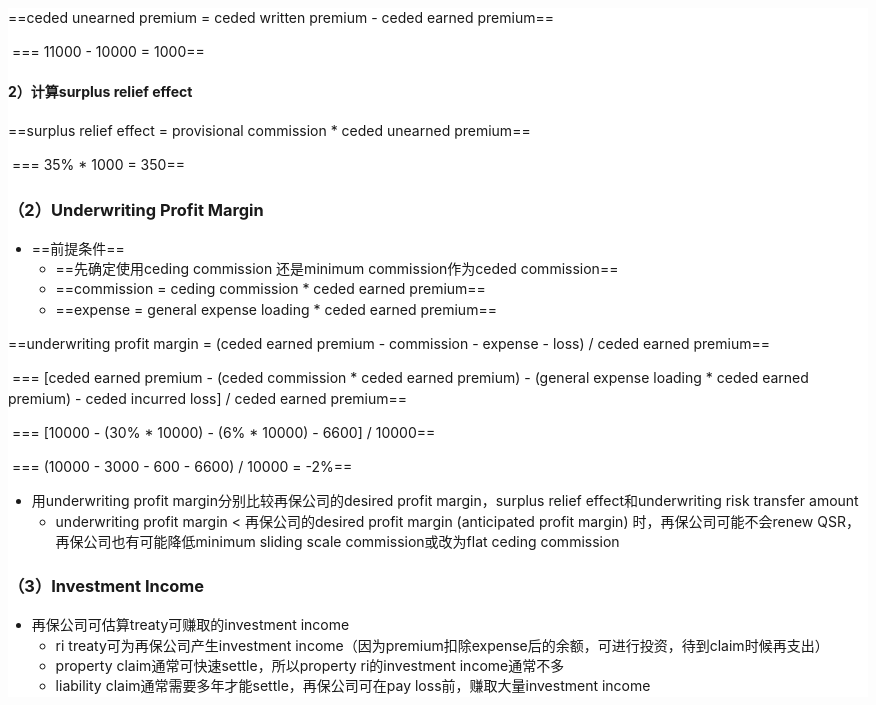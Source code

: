 ==ceded unearned premium = ceded written premium - ceded earned premium==

​											 === 11000 - 10000 = 1000==

#### 2）计算surplus relief effect

==surplus relief effect = provisional commission * ceded unearned premium==

​								  === 35% * 1000 = 350==

### （2）Underwriting Profit Margin

- ==前提条件==
  - ==先确定使用ceding commission 还是minimum commission作为ceded commission==
  - ==commission = ceding commission * ceded earned premium==
  - ==expense = general expense loading * ceded earned premium==

==underwriting profit margin = (ceded earned premium - commission - expense - loss) / ceded earned premium==

​												=== [ceded earned premium - (ceded commission * ceded earned premium) - (general expense loading * ceded earned premium) - ceded incurred loss] / ceded earned premium==

​												 === [10000 - (30% * 10000) - (6% * 10000) - 6600] / 10000==

​												  === (10000 - 3000 - 600 - 6600) / 10000 = -2%==

- 用underwriting profit margin分别比较再保公司的desired profit margin，surplus relief effect和underwriting risk transfer amount
  - underwriting profit margin < 再保公司的desired profit margin (anticipated profit margin) 时，再保公司可能不会renew QSR，再保公司也有可能降低minimum sliding scale commission或改为flat ceding commission

### （3）Investment Income

- 再保公司可估算treaty可赚取的investment income
  - ri treaty可为再保公司产生investment income（因为premium扣除expense后的余额，可进行投资，待到claim时候再支出）
  - property claim通常可快速settle，所以property ri的investment income通常不多
  - liability claim通常需要多年才能settle，再保公司可在pay loss前，赚取大量investment income